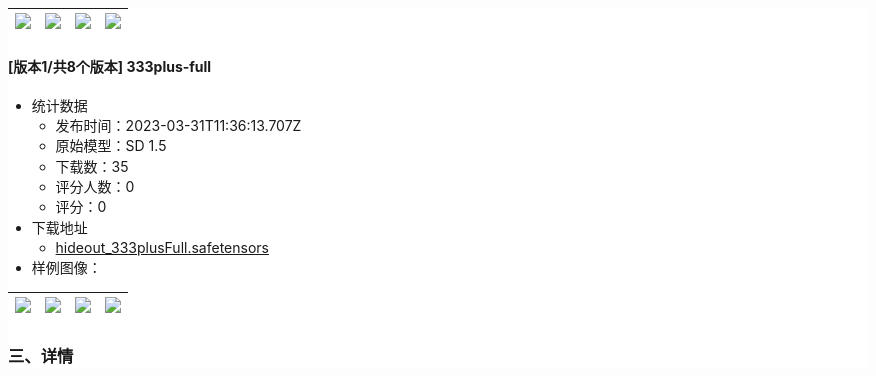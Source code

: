 | <img src="https://image.civitai.com/xG1nkqKTMzGDvpLrqFT7WA/2bfd35ac-f148-450c-3581-eccc04dce500/width=450/350135.jpeg" /> | <img src="https://image.civitai.com/xG1nkqKTMzGDvpLrqFT7WA/129e6d74-4399-4f61-d011-0c2a82c5c300/width=450/350134.jpeg" /> | <img src="https://image.civitai.com/xG1nkqKTMzGDvpLrqFT7WA/57f8cc36-53b3-4506-4a47-d20664e16500/width=450/357512.jpeg" /> | <img src="https://image.civitai.com/xG1nkqKTMzGDvpLrqFT7WA/b672b0ec-6a92-4679-b767-ece798fc6400/width=450/357511.jpeg" /> |
| ---- | ---- | ---- | ---- |

#### [版本1/共8个版本] 333plus-full

- 统计数据
  - 发布时间：2023-03-31T11:36:13.707Z
  - 原始模型：SD 1.5
  - 下载数：35
  - 评分人数：0
  - 评分：0
- 下载地址
  - [hideout_333plusFull.safetensors](https://civitai.com/api/download/models/30846)
- 样例图像：

| <img src="https://image.civitai.com/xG1nkqKTMzGDvpLrqFT7WA/2fb21889-e2c9-4b75-4b43-790125793b00/width=450/350454.jpeg" /> | <img src="https://image.civitai.com/xG1nkqKTMzGDvpLrqFT7WA/a95abd45-86c2-4227-788e-efeaf4bab900/width=450/350453.jpeg" /> | <img src="https://image.civitai.com/xG1nkqKTMzGDvpLrqFT7WA/6690e0c6-76e1-4441-42e6-360c97c7d500/width=450/357514.jpeg" /> | <img src="https://image.civitai.com/xG1nkqKTMzGDvpLrqFT7WA/56526aac-00d2-402e-a2e4-a05bc4ec3700/width=450/357513.jpeg" /> |
| ---- | ---- | ---- | ---- |


### 三、详情